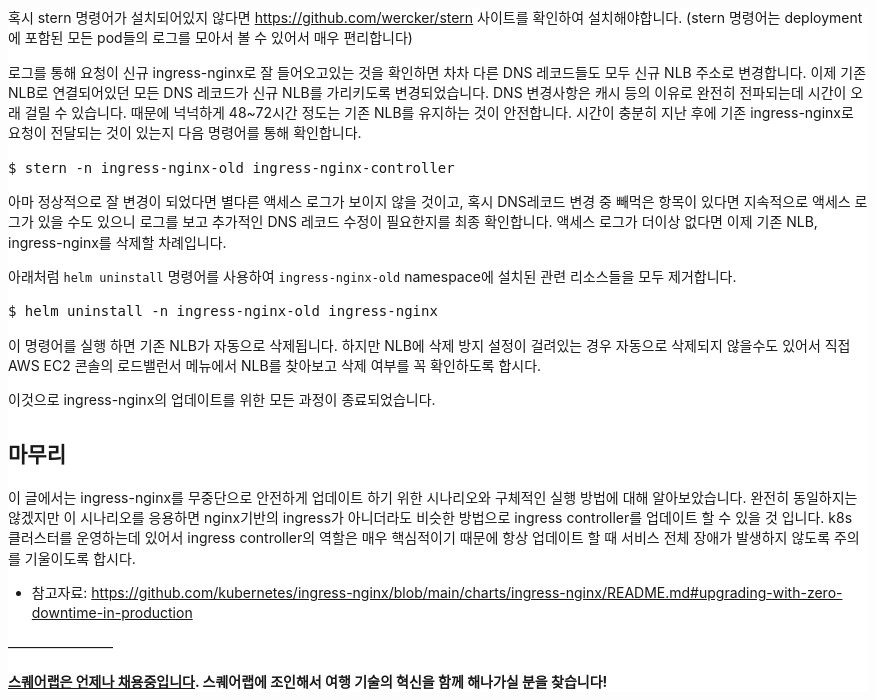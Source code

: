 혹시 stern 명령어가 설치되어있지 않다면 <https://github.com/wercker/stern> 사이트를 확인하여 설치해야합니다. (stern 명령어는 deployment에 포함된 모든 pod들의 로그를 모아서 볼 수 있어서 매우 편리합니다)

로그를 통해 요청이 신규 ingress-nginx로 잘 들어오고있는 것을 확인하면 차차 다른 DNS 레코드들도 모두 신규 NLB 주소로 변경합니다. 이제 기존 NLB로 연결되어있던 모든 DNS 레코드가 신규 NLB를 가리키도록 변경되었습니다. DNS 변경사항은 캐시 등의 이유로 완전히 전파되는데 시간이 오래 걸릴 수 있습니다. 때문에 넉넉하게 48~72시간 정도는 기존 NLB를 유지하는 것이 안전합니다. 시간이 충분히 지난 후에 기존 ingress-nginx로 요청이 전달되는 것이 있는지 다음 명령어를 통해 확인합니다.

<pre class="EnlighterJSRAW" data-enlighter-language="generic" data-enlighter-theme="" data-enlighter-highlight="" data-enlighter-linenumbers="" data-enlighter-lineoffset="" data-enlighter-title="" data-enlighter-group="">$ stern -n ingress-nginx-old ingress-nginx-controller</pre>

아마 정상적으로 잘 변경이 되었다면 별다른 액세스 로그가 보이지 않을 것이고, 혹시 DNS레코드 변경 중 빼먹은 항목이 있다면 지속적으로 액세스 로그가 있을 수도 있으니 로그를 보고 추가적인 DNS 레코드 수정이 필요한지를 최종 확인합니다. 액세스 로그가 더이상 없다면 이제 기존 NLB, ingress-nginx를 삭제할 차례입니다. 

아래처럼 `helm uninstall` 명령어를 사용하여 `ingress-nginx-old` namespace에 설치된 관련 리소스들을 모두 제거합니다. 

<pre class="EnlighterJSRAW" data-enlighter-language="generic" data-enlighter-theme="" data-enlighter-highlight="" data-enlighter-linenumbers="" data-enlighter-lineoffset="" data-enlighter-title="" data-enlighter-group="">$ helm uninstall -n ingress-nginx-old ingress-nginx</pre>

이 명령어를 실행 하면 기존 NLB가 자동으로 삭제됩니다. 하지만 NLB에 삭제 방지 설정이 걸려있는 경우 자동으로 삭제되지 않을수도 있어서 직접 AWS EC2 콘솔의 로드밸런서 메뉴에서 NLB를 찾아보고 삭제 여부를 꼭 확인하도록 합시다.

이것으로 ingress-nginx의 업데이트를 위한 모든 과정이 종료되었습니다. 

## 마무리

이 글에서는 ingress-nginx를 무중단으로 안전하게 업데이트 하기 위한 시나리오와 구체적인 실행 방법에 대해 알아보았습니다. 완전히 동일하지는 않겠지만 이 시나리오를 응용하면 nginx기반의 ingress가 아니더라도 비슷한 방법으로 ingress controller를 업데이트 할 수 있을 것 입니다. k8s 클러스터를 운영하는데 있어서 ingress controller의 역할은 매우 핵심적이기 때문에 항상 업데이트 할 때 서비스 전체 장애가 발생하지 않도록 주의를 기울이도록 합시다.

  * 참고자료: <https://github.com/kubernetes/ingress-nginx/blob/main/charts/ingress-nginx/README.md#upgrading-with-zero-downtime-in-production>

&#8212;&#8212;&#8212;&#8212;&#8212;&#8212;&#8212;&#8211;

**[스퀘어랩은 언제나 채용중입니다][1]. 스퀘어랩에 조인해서 여행 기술의 혁신을 함께 해나가실 분을 찾습니다!**

 [1]: https://squarelabrecruit.notion.site/squarelabrecruit/e8a18d1db1424fbe8a27144af8e48315